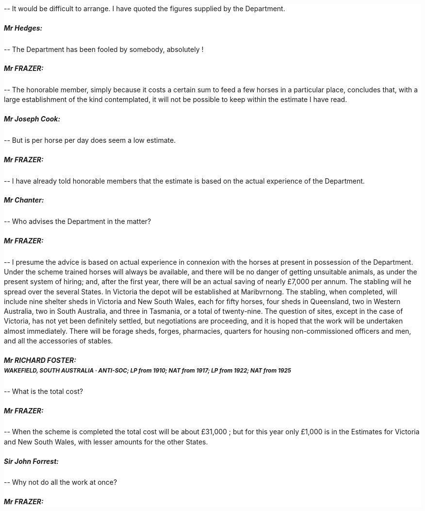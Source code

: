 -- It would be difficult to arrange. I have quoted the figures supplied by the Department. 

##### Mr Hedges:

--  The Department has been fooled by somebody, absolutely ! 

##### Mr FRAZER:

-- The honorable member, simply because it costs a certain sum to feed a few horses in a particular place, concludes that, with a large establishment of the kind contemplated, it will not be possible to keep within the estimate I have read. 

##### Mr Joseph Cook:

--  But is per horse per day does seem a low estimate. 

##### Mr FRAZER:

-- I have already told honorable members that the estimate is based on the actual experience of the Department. 

##### Mr Chanter:

--  Who advises the Department in the matter? 

##### Mr FRAZER:

-- I presume the advice is based on actual experience in connexion with the horses at present in possession of the Department. Under the scheme trained horses will always be available, and there will be no danger of getting unsuitable animals, as under the present system of hiring; and, after the first year, there will be an actual saving of nearly  £7,000  per annum. The stabling will he spread over the several States. In Victoria the depot will be established at Maribvrnong. The stabling, when completed, will include nine shelter sheds in Victoria and New South Wales, each for fifty horses, four sheds in Queensland, two in Western Australia, two in South Australia, and three in Tasmania, or a total of twenty-nine. The question of sites, except in the case of Victoria, has not yet been definitely settled, but negotiations are proceeding, and it is hoped that the work will be undertaken almost immediately. There will be forage sheds, forges, pharmacies, quarters for housing non-commissioned officers and men, and all the accessories of stables. 

##### Mr RICHARD FOSTER:<br><small class="text-muted">WAKEFIELD, SOUTH AUSTRALIA &middot; ANTI-SOC; LP from 1910; NAT from 1917; LP from 1922; NAT from 1925</small>

--  What is the total cost? 

##### Mr FRAZER:

-- When the scheme is completed the total cost will be about  £31,000  ; but for this year only  £1,000  is in the Estimates for Victoria and New South Wales, with lesser amounts for the other States. 

##### Sir John Forrest:

--  Why not do all the work at once? 

##### Mr FRAZER:
